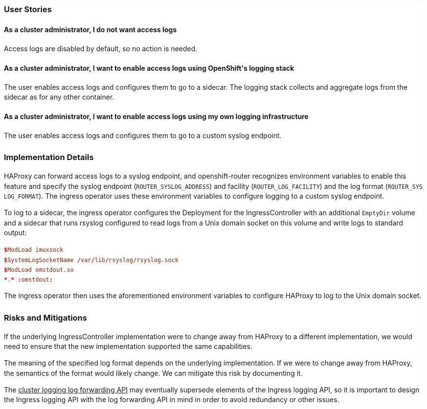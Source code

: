 ### User Stories

#### As a cluster administrator, I do not want access logs

Access logs are disabled by default, so no action is needed.

#### As a cluster administrator, I want to enable access logs using OpenShift's logging stack

The user enables access logs and configures them to go to a sidecar.  The
logging stack collects and aggregate logs from the sidecar as for any other
container.

#### As a cluster administrator, I want to enable access logs using my own logging infrastructure

The user enables access logs and configures them to go to a custom syslog
endpoint.

### Implementation Details

HAProxy can forward access logs to a syslog endpoint, and openshift-router
recognizes environment variables to enable this feature and specify the syslog
endpoint (`ROUTER_SYSLOG_ADDRESS`) and facility (`ROUTER_LOG_FACILITY`) and the
log format (`ROUTER_SYSLOG_FORMAT`).  The ingress operator uses these
environment variables to configure logging to a custom syslog endpoint.

To log to a sidecar, the ingress operator configures the Deployment for the
IngressController with an additional `EmptyDir` volume and a sidecar that runs
rsyslog configured to read logs from a Unix domain socket on this volume and
write logs to standard output:

```conf
$ModLoad imuxsock
$SystemLogSocketName /var/lib/rsyslog/rsyslog.sock
$ModLoad omstdout.so
*.* :omstdout:
```

The ingress operator then uses the aforementioned environment variables to
configure HAProxy to log to the Unix domain socket.

### Risks and Mitigations

If the underlying IngressController implementation were to change away from
HAProxy to a different implementation, we would need to ensure that the new
implementation supported the same capabilities.

The meaning of the specified log format depends on the underlying
implementation.  If we were to change away from HAProxy, the semantics of the
format would likely change.  We can mitigate this risk by documenting it.

The [cluster logging log forwarding
API](../cluster-logging/cluster-logging-log-forwarding.md) may eventually
supersede elements of the Ingress logging API, so it is important to design the
Ingress logging API with the log forwarding API in mind in order to avoid
redundancy or other issues.
